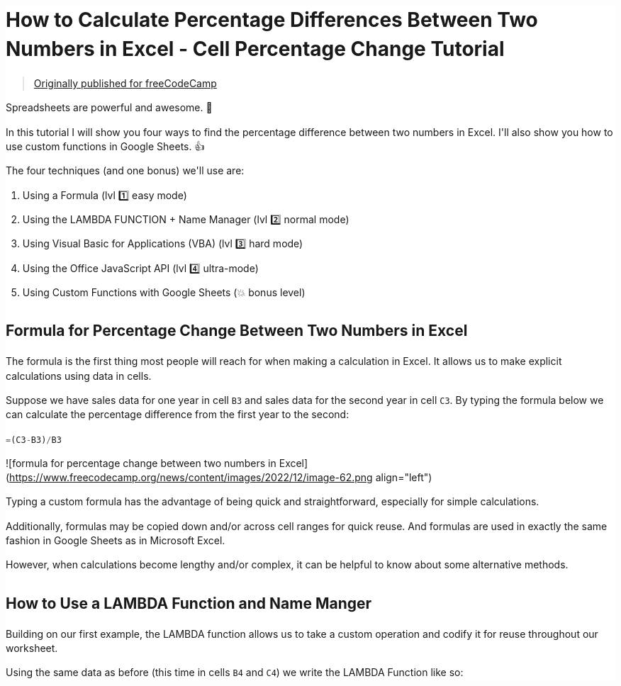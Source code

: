 # How to Calculate Percentage Differences Between Two Numbers in Excel - Cell Percentage Change Tutorial

> [Originally published for freeCodeCamp](https://www.freecodecamp.org/news/how-to-calculate-percentage-differences-between-two-numbers-in-excel-cell-percentage-change-tutorial/)

Spreadsheets are powerful and awesome. 💪

In this tutorial I will show you four ways to find the percentage difference between two numbers in Excel. I'll also show you how to use custom functions in Google Sheets. 👍

The four techniques (and one bonus) we'll use are:

1. Using a Formula (lvl 1️⃣ easy mode)
    
2. Using the LAMBDA FUNCTION + Name Manager (lvl 2️⃣ normal mode)
    
3. Using Visual Basic for Applications (VBA) (lvl 3️⃣ hard mode)
    
4. Using the Office JavaScript API (lvl 4️⃣ ultra-mode)
    
5. Using Custom Functions with Google Sheets (💥 bonus level)
    

## **Formula for Percentage Change Between Two Numbers in Excel**

The formula is the first thing most people will reach for when making a calculation in Excel. It allows us to make explicit calculations using data in cells.

Suppose we have sales data for one year in cell `B3` and sales data for the second year in cell `C3`. By typing the formula below we can calculate the percentage difference from the first year to the second:

```javascript
=(C3-B3)/B3
```

![formula for percentage change between two numbers in Excel](https://www.freecodecamp.org/news/content/images/2022/12/image-62.png align="left")

Typing a custom formula has the advantage of being quick and straightforward, especially for simple calculations.

Additionally, formulas may be copied down and/or across cell ranges for quick reuse. And formulas are used in exactly the same fashion in Google Sheets as in Microsoft Excel.

However, when calculations become lengthy and/or complex, it can be helpful to know about some alternative methods.

## **How to Use a LAMBDA Function and Name Manger**

Building on our first example, the LAMBDA function allows us to take a custom operation and codify it for reuse throughout our worksheet.

Using the same data as before (this time in cells `B4` and `C4`) we write the LAMBDA Function like so:
